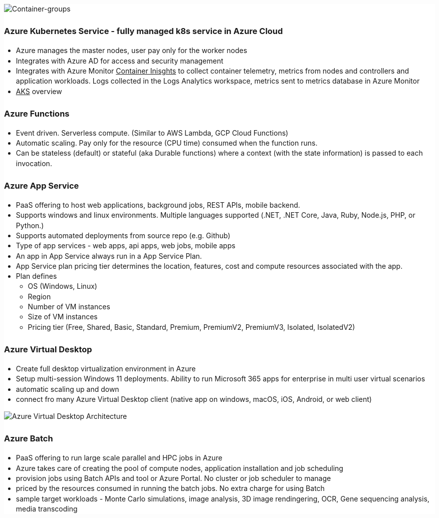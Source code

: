 ![Container-groups](https://docs.microsoft.com/en-us/azure/container-instances/media/container-instances-container-groups/container-groups-example.png)

### Azure Kubernetes Service - fully managed k8s service in Azure Cloud

- Azure manages the master nodes, user pay only for the worker nodes
- Integrates with Azure AD for access and security management
- Integrates with Azure Monitor [Container Inisghts](https://docs.microsoft.com/en-us/azure/azure-monitor/containers/container-insights-overview) to collect container telemetry, metrics from nodes and controllers and application workloads. Logs collected in the Logs Analytics workspace, metrics sent to metrics database in Azure Monitor
- [AKS](https://docs.microsoft.com/en-us/azure/aks/intro-kubernetes) overview

### Azure Functions

- Event driven. Serverless compute. (Similar to AWS Lambda, GCP Cloud Functions)
- Automatic scaling. Pay only for the resource (CPU time) consumed when the function runs.
- Can be stateless (default) or stateful (aka Durable functions) where a context (with the state information) is passed to each invocation.

### Azure App Service

- PaaS offering to host web applications, background jobs, REST APIs, mobile backend.
- Supports windows and linux environments. Multiple languages supported (.NET, .NET Core, Java, Ruby, Node.js, PHP, or Python.)
- Supports automated deployments from source repo (e.g. Github)
- Type of app services - web apps, api apps, web jobs, mobile apps
- An app in App Service always run in a App Service Plan.
- App Service plan pricing tier determines the location, features, cost and compute resources associated with the app. 
- Plan defines
  - OS (Windows, Linux)
  - Region
  - Number of VM instances
  - Size of VM instances
  - Pricing tier (Free, Shared, Basic, Standard, Premium, PremiumV2, PremiumV3, Isolated, IsolatedV2)

### Azure Virtual Desktop

- Create full desktop virtualization environment in Azure
- Setup multi-session Windows 11 deployments. Ability to run Microsoft 365 apps for enterprise in multi user virtual scenarios
- automatic scaling up and down
- connect fro many Azure Virtual Desktop client (native app on windows, macOS, iOS, Android, or web client)

![Azure Virtual Desktop Architecture](https://learn.microsoft.com/en-us/azure/architecture/example-scenario/wvd/images/windows-virtual-desktop.png)

### Azure Batch

- PaaS offering to run large scale parallel and HPC jobs in Azure
- Azure takes care of creating the pool of compute nodes, application installation and job scheduling
- provision jobs using Batch APIs and tool or Azure Portal. No cluster or job scheduler to manage
- priced by the resources consumed in running the batch jobs. No extra charge for using Batch
- sample target workloads - Monte Carlo simulations, image analysis, 3D image rendingering, OCR, Gene sequencing analysis, media transcoding

